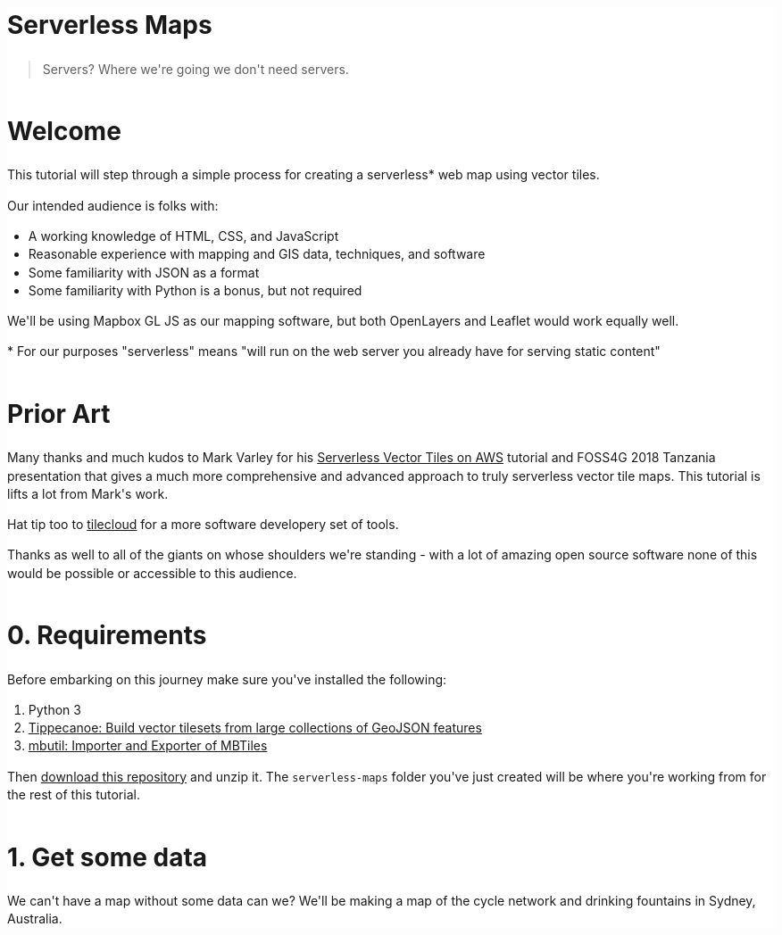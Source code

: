 # Serverless Maps

> Servers? Where we're going we don't need servers.

# Welcome

This tutorial will step through a simple process for creating a serverless\* web map using vector tiles.

Our intended audience is folks with:

-   A working knowledge of HTML, CSS, and JavaScript
-   Reasonable experience with mapping and GIS data, techniques, and software
-   Some familiarity with JSON as a format
-   Some familiarity with Python is a bonus, but not required

We'll be using Mapbox GL JS as our mapping software, but both OpenLayers and Leaflet would work equally well.

\* For our purposes "serverless" means "will run on the web server you already have for serving static content"

# Prior Art

Many thanks and much kudos to Mark Varley for his [Serverless Vector Tiles on AWS](https://github.com/addresscloud/serverless-tiles) tutorial and FOSS4G 2018 Tanzania presentation that gives a much more comprehensive and advanced approach to truly serverless vector tile maps. This tutorial is lifts a lot from Mark's work.

Hat tip too to [tilecloud](https://github.com/camptocamp/tilecloud) for a more software developery set of tools.

Thanks as well to all of the giants on whose shoulders we're standing - with a lot of amazing open source software none of this would be possible or accessible to this audience.

# 0. Requirements

Before embarking on this journey make sure you've installed the following:

1. Python 3
2. [Tippecanoe: Build vector tilesets from large collections of GeoJSON features](https://github.com/mapbox/tippecanoe)
3. [mbutil: Importer and Exporter of MBTiles](https://github.com/mapbox/mbutil)

Then [download this repository](https://github.com/keithamoss/serverless-maps/archive/master.zip) and unzip it. The `serverless-maps` folder you've just created will be where you're working from for the rest of this tutorial.

# 1. Get some data

We can't have a map without some data can we? We'll be making a map of the cycle network and drinking fountains in Sydney, Australia.
